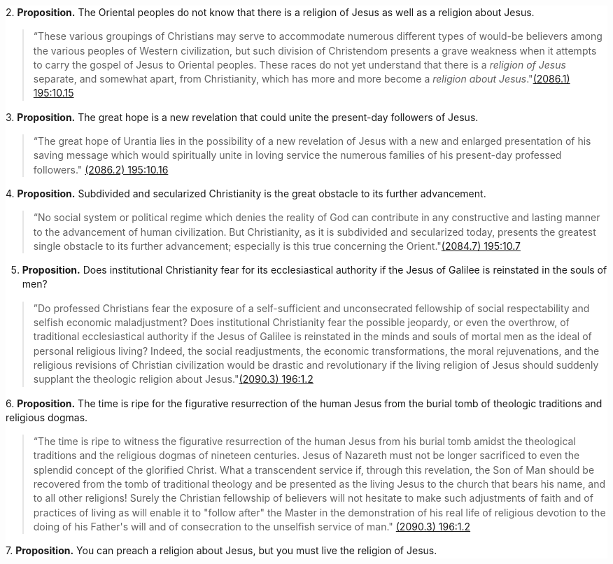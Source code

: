 2\. **Proposition.** The Oriental peoples do not know that there is a religion of Jesus as well as a religion about Jesus.  

> “These various groupings of Christians may serve to accommodate numerous different types of would-be believers among the various peoples of Western civilization, but such division of Christendom presents a grave weakness when it attempts to carry the gospel of Jesus to Oriental peoples. These races do not yet understand that there is a _religion of Jesus_ separate, and somewhat apart, from Christianity, which has more and more become a _religion about Jesus_."[(2086.1) 195:10.15](https://www.urantia.org/urantia-book-standardized/paper-195-after-pentecost#U195_10_15)  

3\. **Proposition.** The great hope is a new revelation that could unite the present-day followers of Jesus.  

> “The great hope of Urantia lies in the possibility of a new revelation of Jesus with a new and enlarged presentation of his saving message which would spiritually unite in loving service the numerous families of his present-day professed followers." [(2086.2) 195:10.16](https://www.urantia.org/urantia-book-standardized/paper-195-after-pentecost#U195_10_16)  

4\. **Proposition.** Subdivided and secularized Christianity is the great obstacle to its further advancement.  

> “No social system or political regime which denies the reality of God can contribute in any constructive and lasting manner to the advancement of human civilization. But Christianity, as it is subdivided and secularized today, presents the greatest single obstacle to its further advancement; especially is this true concerning the Orient."[(2084.7) 195:10.7](https://www.urantia.org/urantia-book-standardized/paper-195-after-pentecost#U195_10_7)  

5. **Proposition.** Does institutional Christianity fear for its ecclesiastical authority if the Jesus of Galilee is reinstated in the souls of men?  

> ”Do professed Christians fear the exposure of a self-sufficient and unconsecrated fellowship of social respectability and selfish economic maladjustment? Does institutional Christianity fear the possible jeopardy, or even the overthrow, of traditional ecclesiastical authority if the Jesus of Galilee is reinstated in the minds and souls of mortal men as the ideal of personal religious living? Indeed, the social readjustments, the economic transformations, the moral rejuvenations, and the religious revisions of Christian civilization would be drastic and revolutionary if the living religion of Jesus should suddenly supplant the theologic religion about Jesus."[(2090.3) 196:1.2](https://www.urantia.org/urantia-book-standardized/paper-196-faith-jesus#U196_1_2)  

6\. **Proposition.** The time is ripe for the figurative resurrection of the human Jesus from the burial tomb of theologic traditions and religious dogmas.  

> “The time is ripe to witness the figurative resurrection of the human Jesus from his burial tomb amidst the theological traditions and the religious dogmas of nineteen centuries. Jesus of Nazareth must not be longer sacrificed to even the splendid concept of the glorified Christ. What a transcendent service if, through this revelation, the Son of Man should be recovered from the tomb of traditional theology and be presented as the living Jesus to the church that bears his name, and to all other religions! Surely the Christian fellowship of believers will not hesitate to make such adjustments of faith and of practices of living as will enable it to "follow after" the Master in the demonstration of his real life of religious devotion to the doing of his Father's will and of consecration to the unselfish service of man." [(2090.3) 196:1.2](https://www.urantia.org/urantia-book-standardized/paper-196-faith-jesus#U196_1_2)  

7\. **Proposition.** You can preach a religion about Jesus, but you must live the religion of Jesus.  
